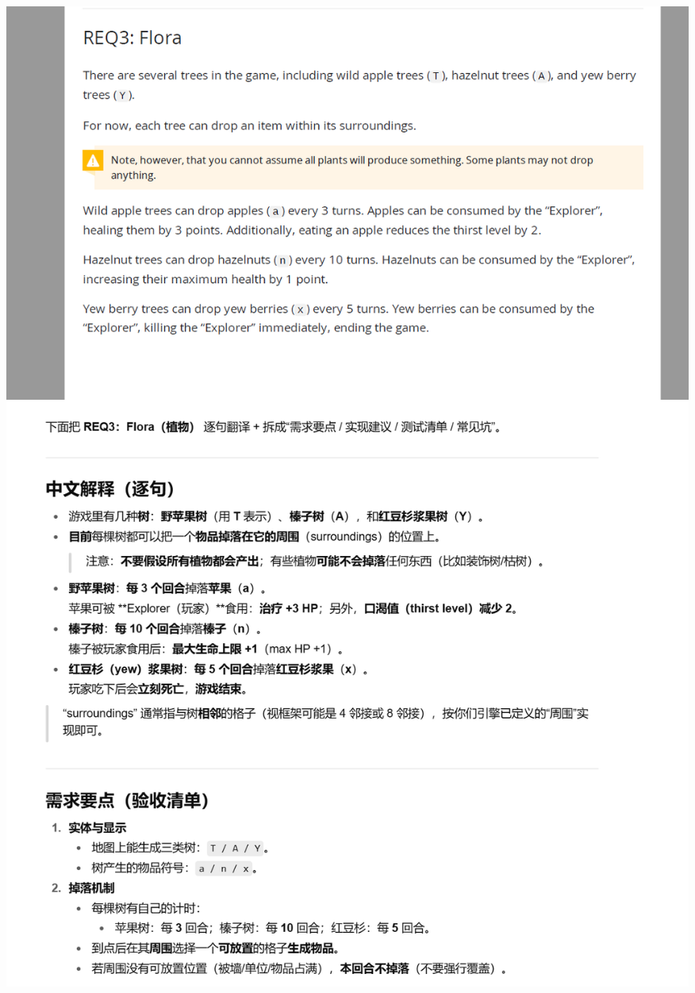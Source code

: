 ![image-20250905114943279](reademe.assets/image-20250905114943279.png)

![image-20250905115109886](reademe.assets/image-20250905115109886.png)